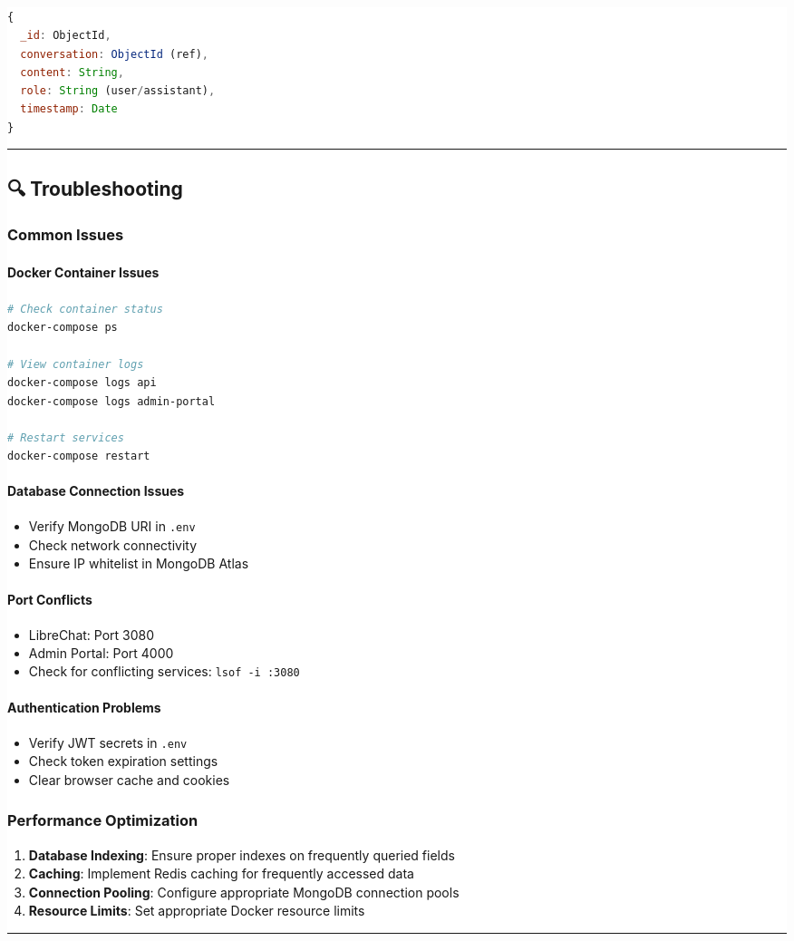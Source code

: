```javascript
{
  _id: ObjectId,
  conversation: ObjectId (ref),
  content: String,
  role: String (user/assistant),
  timestamp: Date
}
```

---

## 🔍 Troubleshooting

### Common Issues

#### Docker Container Issues
```bash
# Check container status
docker-compose ps

# View container logs
docker-compose logs api
docker-compose logs admin-portal

# Restart services
docker-compose restart
```

#### Database Connection Issues
- Verify MongoDB URI in `.env`
- Check network connectivity
- Ensure IP whitelist in MongoDB Atlas

#### Port Conflicts
- LibreChat: Port 3080
- Admin Portal: Port 4000
- Check for conflicting services: `lsof -i :3080`

#### Authentication Problems
- Verify JWT secrets in `.env`
- Check token expiration settings
- Clear browser cache and cookies

### Performance Optimization

1. **Database Indexing**: Ensure proper indexes on frequently queried fields
2. **Caching**: Implement Redis caching for frequently accessed data
3. **Connection Pooling**: Configure appropriate MongoDB connection pools
4. **Resource Limits**: Set appropriate Docker resource limits

---
